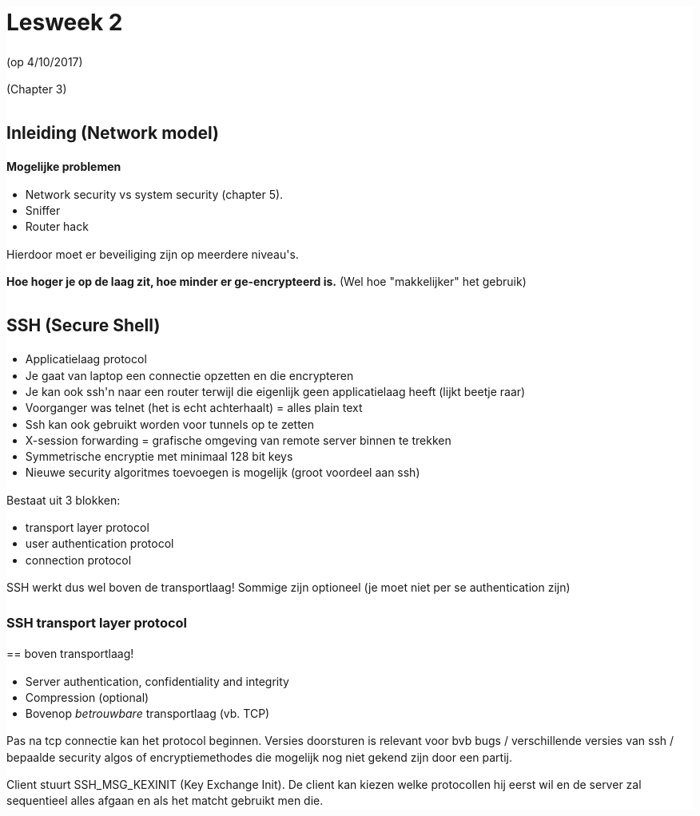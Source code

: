 # Lesweek 2

(op 4/10/2017)

(Chapter 3)

## Inleiding (Network model)

**Mogelijke problemen**

- Network security vs system security (chapter 5).
- Sniffer
- Router hack

Hierdoor moet er beveiliging zijn op meerdere niveau's. 

**Hoe hoger je op de laag zit, hoe minder er ge-encrypteerd is.**
(Wel hoe "makkelijker" het gebruik)


## SSH (Secure Shell)

- Applicatielaag protocol
- Je gaat van laptop een connectie opzetten en die encrypteren
- Je kan ook ssh'n naar een router terwijl die eigenlijk geen applicatielaag heeft (lijkt beetje raar)
- Voorganger was telnet (het is echt achterhaalt) = alles plain text
- Ssh kan ook gebruikt worden voor tunnels op te zetten
- X-session forwarding = grafische omgeving van remote server binnen te trekken
- Symmetrische encryptie met minimaal 128 bit keys
- Nieuwe security algoritmes toevoegen is mogelijk (groot voordeel aan ssh)

Bestaat uit 3 blokken:
* transport layer protocol
* user authentication protocol
* connection protocol

SSH werkt dus wel boven de transportlaag! Sommige zijn optioneel (je moet niet per se authentication zijn)

### SSH transport layer protocol

== boven transportlaag!

* Server authentication, confidentiality and integrity
* Compression (optional)
* Bovenop *betrouwbare* transportlaag (vb. TCP)

Pas na tcp connectie kan het protocol beginnen.
Versies doorsturen is relevant voor bvb bugs / verschillende versies van ssh / bepaalde security algos of encryptiemethodes die mogelijk nog niet gekend zijn door een partij.


Client stuurt SSH_MSG_KEXINIT (Key Exchange Init). De client kan kiezen welke protocollen hij eerst wil en de server zal sequentieel alles afgaan en als het matcht gebruikt men die.
